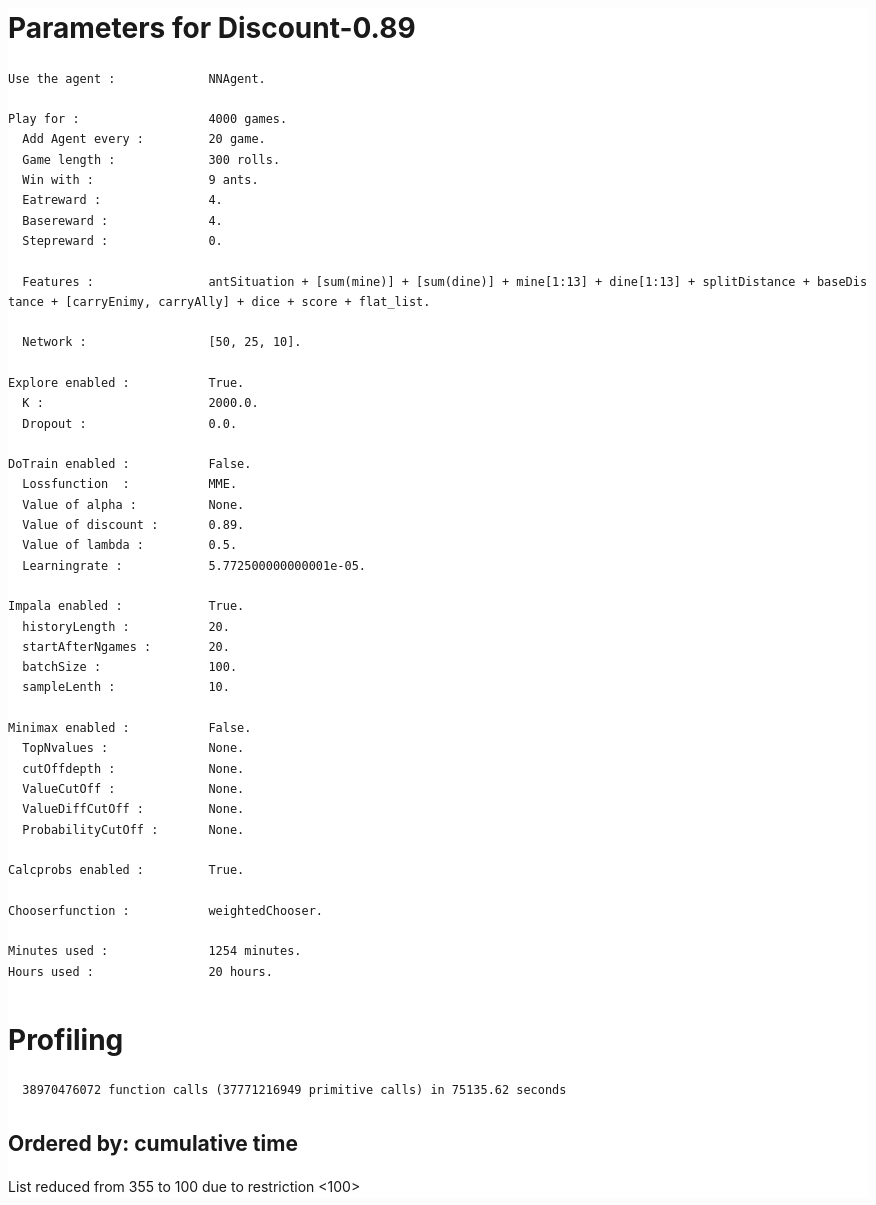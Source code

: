 # Parameters for Discount-0.89

    Use the agent :             NNAgent.

    Play for :                  4000 games.
      Add Agent every :         20 game.
      Game length :             300 rolls.
      Win with :                9 ants.
      Eatreward :               4.
      Basereward :              4.
      Stepreward :              0.

      Features :                antSituation + [sum(mine)] + [sum(dine)] + mine[1:13] + dine[1:13] + splitDistance + baseDistance + [carryEnimy, carryAlly] + dice + score + flat_list.

      Network :                 [50, 25, 10].

    Explore enabled :           True.
      K :                       2000.0.
      Dropout :                 0.0.

    DoTrain enabled :           False.
      Lossfunction  :           MME.
      Value of alpha :          None.
      Value of discount :       0.89.
      Value of lambda :         0.5.
      Learningrate :            5.772500000000001e-05.

    Impala enabled :            True.
      historyLength :           20.
      startAfterNgames :        20.
      batchSize :               100.
      sampleLenth :             10.

    Minimax enabled :           False.
      TopNvalues :              None.
      cutOffdepth :             None.
      ValueCutOff :             None.
      ValueDiffCutOff :         None.
      ProbabilityCutOff :       None.

    Calcprobs enabled :         True.

    Chooserfunction :           weightedChooser.

    Minutes used :              1254 minutes.
    Hours used :                20 hours.

# Profiling


      38970476072 function calls (37771216949 primitive calls) in 75135.62 seconds

##    Ordered by: cumulative time
   List reduced from 355 to 100 due to restriction <100>
